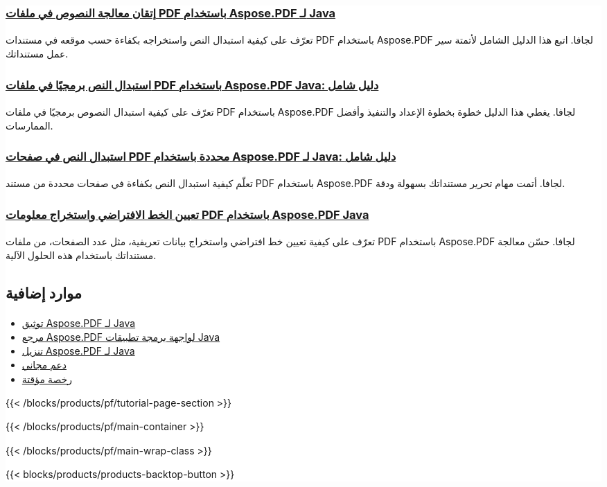 ### [إتقان معالجة النصوص في ملفات PDF باستخدام Aspose.PDF لـ Java](./master-text-manipulation-aspose-pdf-java/)
تعرّف على كيفية استبدال النص واستخراجه بكفاءة حسب موقعه في مستندات PDF باستخدام Aspose.PDF لجافا. اتبع هذا الدليل الشامل لأتمتة سير عمل مستنداتك.

### [استبدال النص برمجيًا في ملفات PDF باستخدام Aspose.PDF Java: دليل شامل](./replace-text-aspose-pdf-java-guide/)
تعرّف على كيفية استبدال النصوص برمجيًا في ملفات PDF باستخدام Aspose.PDF لجافا. يغطي هذا الدليل خطوة بخطوة الإعداد والتنفيذ وأفضل الممارسات.

### [استبدال النص في صفحات PDF محددة باستخدام Aspose.PDF لـ Java: دليل شامل](./replace-text-page-specific-aspose-pdf-java/)
تعلّم كيفية استبدال النص بكفاءة في صفحات محددة من مستند PDF باستخدام Aspose.PDF لجافا. أتمت مهام تحرير مستنداتك بسهولة ودقة.

### [تعيين الخط الافتراضي واستخراج معلومات PDF باستخدام Aspose.PDF Java](./set-default-font-extract-info-aspose-pdf-java/)
تعرّف على كيفية تعيين خط افتراضي واستخراج بيانات تعريفية، مثل عدد الصفحات، من ملفات PDF باستخدام Aspose.PDF لجافا. حسّن معالجة مستنداتك باستخدام هذه الحلول الآلية.

## موارد إضافية

- [توثيق Aspose.PDF لـ Java](https://docs.aspose.com/pdf/java/)
- [مرجع Aspose.PDF لواجهة برمجة تطبيقات Java](https://reference.aspose.com/pdf/java/)
- [تنزيل Aspose.PDF لـ Java](https://releases.aspose.com/pdf/java/)
- [دعم مجاني](https://forum.aspose.com/)
- [رخصة مؤقتة](https://purchase.aspose.com/temporary-license/)

{{< /blocks/products/pf/tutorial-page-section >}}

{{< /blocks/products/pf/main-container >}}

{{< /blocks/products/pf/main-wrap-class >}}

{{< blocks/products/products-backtop-button >}}